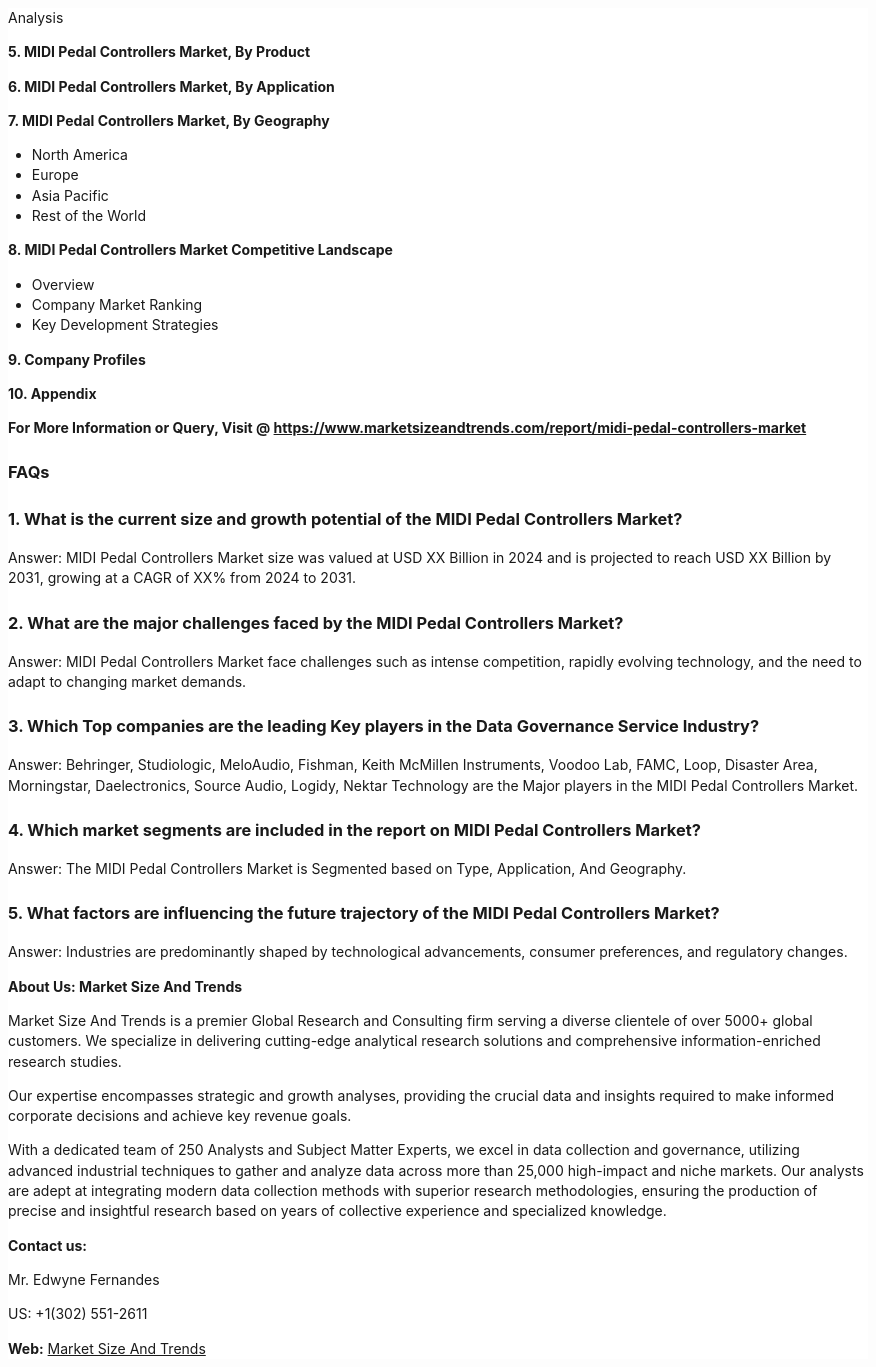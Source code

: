 Analysis</span></li></ul></div><div class="" data-test-id=""><p><strong><span class="">5. MIDI Pedal Controllers Market, By Product</span></strong></p></div><div class="" data-test-id=""><p><strong><span class="">6. MIDI Pedal Controllers Market, By Application</span></strong></p></div><div class="" data-test-id=""><p><strong><span class="">7. MIDI Pedal Controllers Market, By Geography</span></strong></p></div><div class="" data-test-id=""><ul><li><span class="">North America</span></li><li><span class="">Europe</span></li><li><span class="">Asia Pacific</span></li><li><span class="">Rest of the World</span></li></ul></div><div class="" data-test-id=""><p><strong><span class="">8. MIDI Pedal Controllers Market Competitive Landscape</span></strong></p></div><div class="" data-test-id=""><ul><li><span class="">Overview</span></li><li><span class="">Company Market Ranking</span></li><li><span class="">Key Development Strategies</span></li></ul></div><div class="" data-test-id=""><p><strong><span class="">9. Company Profiles</span></strong></p></div><div class="" data-test-id=""><p><strong><span class="">10. Appendix</span></strong></p></div><div class="" data-test-id=""><p><strong><span class="">For More Information or Query, Visit @ <a href="https://www.marketsizeandtrends.com/report/midi-pedal-controllers-market" target="_blank">https://www.marketsizeandtrends.com/report/midi-pedal-controllers-market</a></span></strong></p></div><div class="" data-test-id=""><div class="article-main__content" data-test-id="publishing-text-block"><h3><strong><span class="">FAQs</span></strong></h3></div><div class="article-main__content" data-test-id="publishing-text-block"><h3><span class="">1. What is the current size and growth potential of the MIDI Pedal Controllers Market?</span></h3></div><div class="article-main__content" data-test-id="publishing-text-block"><p><span class="font-[700]">Answer</span><span class="">: MIDI Pedal Controllers Market size was valued at USD XX Billion in 2024 and is projected to reach USD XX Billion by 2031, growing at a CAGR of XX% from 2024 to 2031.</span></p></div><div class="article-main__content" data-test-id="publishing-text-block"><h3><span class="">2. What are the major challenges faced by the MIDI Pedal Controllers Market?</span></h3></div><div class="article-main__content" data-test-id="publishing-text-block"><p><span class="font-[700]">Answer</span><span class="">: MIDI Pedal Controllers Market face challenges such as intense competition, rapidly evolving technology, and the need to adapt to changing market demands.</span></p></div><div class="article-main__content" data-test-id="publishing-text-block"><h3><span class="">3. Which Top companies are the leading Key players in the Data Governance Service Industry?</span></h3></div><div class="article-main__content" data-test-id="publishing-text-block"><p><span class="font-[700]">Answer</span><span class="">: Behringer, Studiologic, MeloAudio, Fishman, Keith McMillen Instruments, Voodoo Lab, FAMC, Loop, Disaster Area, Morningstar, Daelectronics, Source Audio, Logidy, Nektar Technology are the Major players in the MIDI Pedal Controllers Market.</span></p></div><div class="article-main__content" data-test-id="publishing-text-block"><h3><span class="">4. Which market segments are included in the report on MIDI Pedal Controllers Market?</span></h3></div><div class="article-main__content" data-test-id="publishing-text-block"><p><span class="font-[700]">Answer</span><span class="">: The MIDI Pedal Controllers Market is Segmented based on Type, Application, And Geography.</span></p></div><div class="article-main__content" data-test-id="publishing-text-block"><h3><span class="">5. What factors are influencing the future trajectory of the MIDI Pedal Controllers Market?</span></h3></div><div class="article-main__content" data-test-id="publishing-text-block"><p><span class="font-[700]">Answer:</span><span class="">&nbsp;Industries are predominantly shaped by technological advancements, consumer preferences, and regulatory changes.</span></p></div><p><strong><span class="">About Us: Market Size And Trends</span></strong></p></div><div class="" data-test-id=""><p><span class="">Market Size And Trends is a premier Global Research and Consulting firm serving a diverse clientele of over 5000+ global customers. We specialize in delivering cutting-edge analytical research solutions and comprehensive information-enriched research studies.</span></p></div><div class="" data-test-id=""><p><span class="">Our expertise encompasses strategic and growth analyses, providing the crucial data and insights required to make informed corporate decisions and achieve key revenue goals.</span></p></div><div class="" data-test-id=""><p><span class="">With a dedicated team of 250 Analysts and Subject Matter Experts, we excel in data collection and governance, utilizing advanced industrial techniques to gather and analyze data across more than 25,000 high-impact and niche markets. Our analysts are adept at integrating modern data collection methods with superior research methodologies, ensuring the production of precise and insightful research based on years of collective experience and specialized knowledge.</span></p></div><div class="" data-test-id=""><p><strong><span class="">Contact us:</span></strong></p></div><div class="" data-test-id=""><p><span class="">Mr. Edwyne Fernandes</span></p></div><div class="" data-test-id=""><p><span class="">US: +1(302) 551-2611<br /></span></p><p><span class=""><strong>Web:</strong> <a href="https://www.marketsizeandtrends.com/" target="_blank">Market Size And Trends</a></span></p></div>
